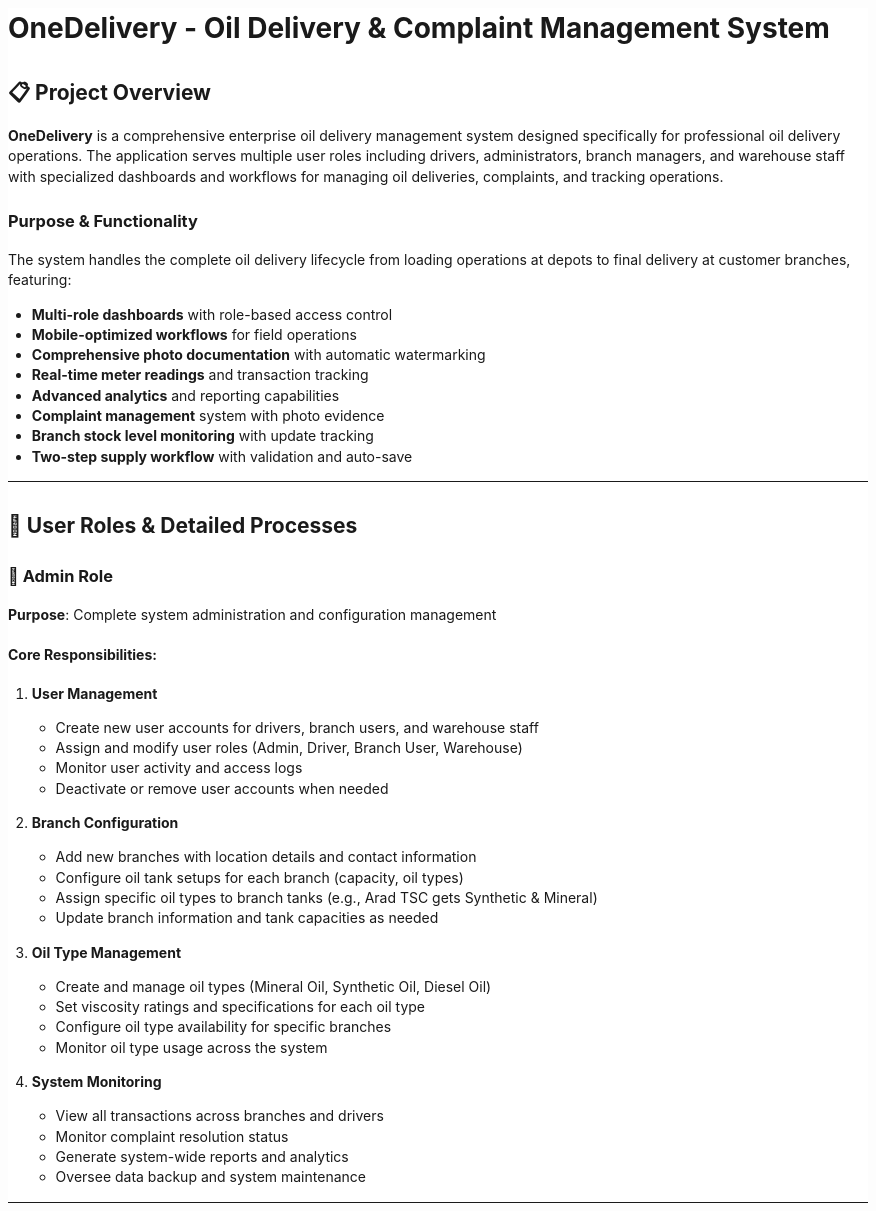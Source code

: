 # OneDelivery - Oil Delivery & Complaint Management System

## 📋 Project Overview

**OneDelivery** is a comprehensive enterprise oil delivery management system designed specifically for professional oil delivery operations. The application serves multiple user roles including drivers, administrators, branch managers, and warehouse staff with specialized dashboards and workflows for managing oil deliveries, complaints, and tracking operations.

### Purpose & Functionality

The system handles the complete oil delivery lifecycle from loading operations at depots to final delivery at customer branches, featuring:

- **Multi-role dashboards** with role-based access control
- **Mobile-optimized workflows** for field operations  
- **Comprehensive photo documentation** with automatic watermarking
- **Real-time meter readings** and transaction tracking
- **Advanced analytics** and reporting capabilities
- **Complaint management** system with photo evidence
- **Branch stock level monitoring** with update tracking
- **Two-step supply workflow** with validation and auto-save

---

## 👥 User Roles & Detailed Processes

### 🔧 **Admin Role**

**Purpose**: Complete system administration and configuration management

#### **Core Responsibilities:**

1. **User Management**
   - Create new user accounts for drivers, branch users, and warehouse staff
   - Assign and modify user roles (Admin, Driver, Branch User, Warehouse)
   - Monitor user activity and access logs
   - Deactivate or remove user accounts when needed

2. **Branch Configuration**
   - Add new branches with location details and contact information
   - Configure oil tank setups for each branch (capacity, oil types)
   - Assign specific oil types to branch tanks (e.g., Arad TSC gets Synthetic & Mineral)
   - Update branch information and tank capacities as needed

3. **Oil Type Management**
   - Create and manage oil types (Mineral Oil, Synthetic Oil, Diesel Oil)
   - Set viscosity ratings and specifications for each oil type
   - Configure oil type availability for specific branches
   - Monitor oil type usage across the system

4. **System Monitoring**
   - View all transactions across branches and drivers
   - Monitor complaint resolution status
   - Generate system-wide reports and analytics
   - Oversee data backup and system maintenance

---